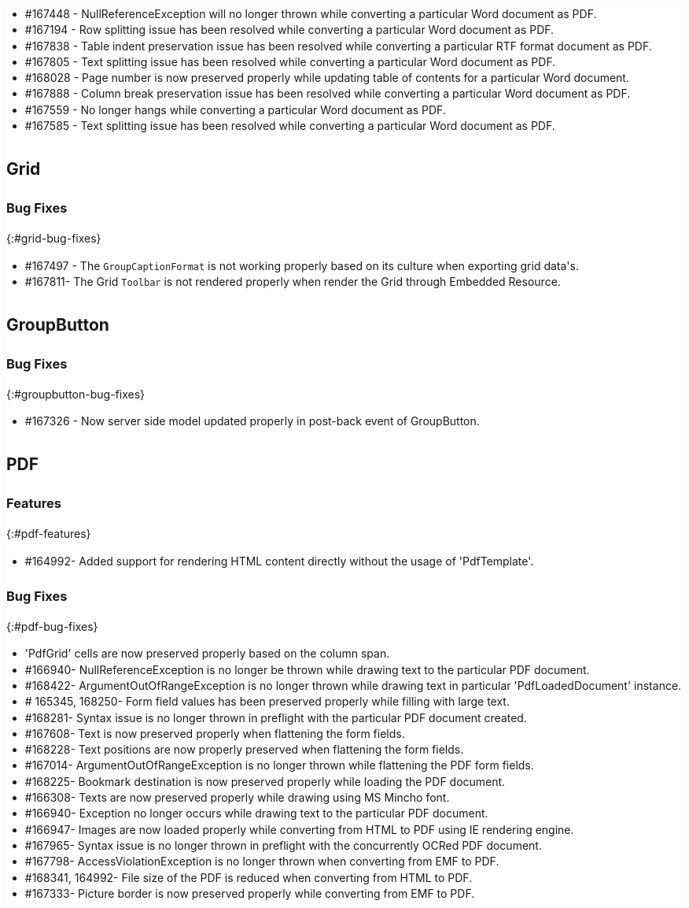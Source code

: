 * \#167448 - NullReferenceException will no longer thrown while converting a particular Word document as PDF.
* \#167194 - Row splitting issue has been resolved while converting a particular Word document as PDF. 
* \#167838 - Table indent preservation issue has been resolved while converting a particular RTF format document as PDF.
* \#167805 - Text splitting issue has been resolved while converting a particular Word document as PDF.
* \#168028 - Page number is now preserved properly while updating table of contents for a particular Word document.
* \#167888 - Column break preservation issue has been resolved while converting a particular Word document as PDF. 
* \#167559 - No longer hangs while converting a particular Word document as PDF.
* \#167585 - Text splitting issue has been resolved while converting a particular Word document as PDF.
## Grid

### Bug Fixes
{:#grid-bug-fixes}

* \#167497 -  The `GroupCaptionFormat` is not working properly based on its culture when exporting grid data's.
* \#167811-  The Grid `Toolbar` is not rendered properly when render the Grid through Embedded Resource.


## GroupButton

### Bug Fixes
{:#groupbutton-bug-fixes}

* \#167326 -  Now server side model updated properly in post-back event of GroupButton.

## PDF

### Features
{:#pdf-features}

* \#164992- Added support for rendering HTML content directly without the usage of 'PdfTemplate'.


### Bug Fixes
{:#pdf-bug-fixes} 

* \'PdfGrid' cells are now preserved properly based on the column span.
* \#166940- NullReferenceException is no longer be thrown while drawing text to the particular PDF document.
* \#168422- ArgumentOutOfRangeException is no longer thrown while drawing text in particular 'PdfLoadedDocument' instance.
* \# 165345, 168250- Form field values has been preserved properly while filling with large text. 
* \#168281- Syntax issue is no longer thrown in preflight with the particular PDF document created. 
* \#167608- Text is now preserved properly when flattening the form fields. 
* \#168228- Text positions are now properly preserved when flattening the form fields. 
* \#167014- ArgumentOutOfRangeException is no longer thrown while flattening the PDF form fields. 
* \#168225- Bookmark destination is now preserved properly while loading the PDF document.
* \#166308- Texts are now preserved properly while drawing using MS Mincho font.
* \#166940- Exception no longer occurs while drawing text to the particular PDF document. 
* \#166947- Images are now loaded properly while converting from HTML to PDF using IE rendering engine. 
* \#167965- Syntax issue is no longer thrown in preflight with the concurrently OCRed PDF document. 
* \#167798- AccessViolationException is no longer thrown when converting from EMF to PDF. 
* \#168341, 164992- File size of the PDF is reduced when converting from HTML to PDF. 
* \#167333- Picture border is now preserved properly while converting from EMF to PDF. 
